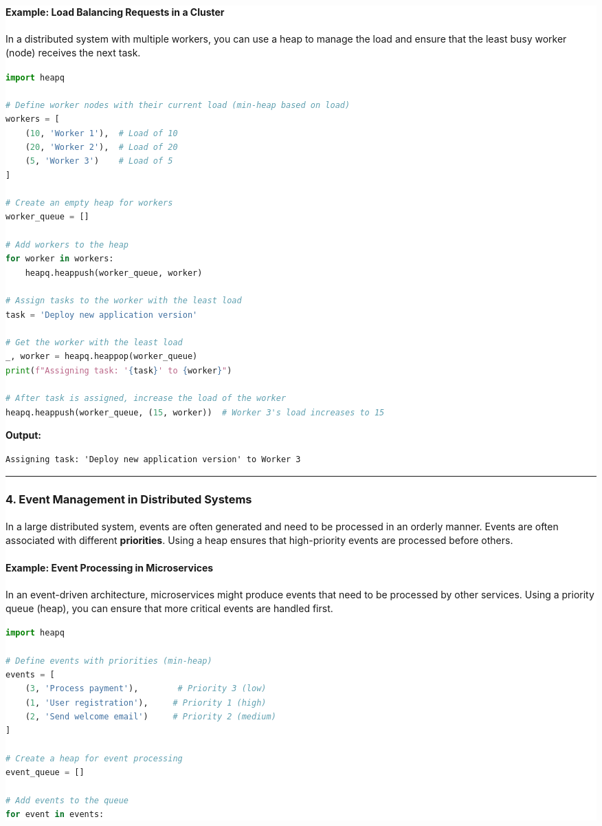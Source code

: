#### **Example: Load Balancing Requests in a Cluster**

In a distributed system with multiple workers, you can use a heap to manage the load and ensure that the least busy worker (node) receives the next task.

```python
import heapq

# Define worker nodes with their current load (min-heap based on load)
workers = [
    (10, 'Worker 1'),  # Load of 10
    (20, 'Worker 2'),  # Load of 20
    (5, 'Worker 3')    # Load of 5
]

# Create an empty heap for workers
worker_queue = []

# Add workers to the heap
for worker in workers:
    heapq.heappush(worker_queue, worker)

# Assign tasks to the worker with the least load
task = 'Deploy new application version'

# Get the worker with the least load
_, worker = heapq.heappop(worker_queue)
print(f"Assigning task: '{task}' to {worker}")

# After task is assigned, increase the load of the worker
heapq.heappush(worker_queue, (15, worker))  # Worker 3's load increases to 15
```

**Output:**
```
Assigning task: 'Deploy new application version' to Worker 3
```

---

### **4. Event Management in Distributed Systems**

In a large distributed system, events are often generated and need to be processed in an orderly manner. Events are often associated with different **priorities**. Using a heap ensures that high-priority events are processed before others.

#### **Example: Event Processing in Microservices**

In an event-driven architecture, microservices might produce events that need to be processed by other services. Using a priority queue (heap), you can ensure that more critical events are handled first.

```python
import heapq

# Define events with priorities (min-heap)
events = [
    (3, 'Process payment'),        # Priority 3 (low)
    (1, 'User registration'),     # Priority 1 (high)
    (2, 'Send welcome email')     # Priority 2 (medium)
]

# Create a heap for event processing
event_queue = []

# Add events to the queue
for event in events:
```